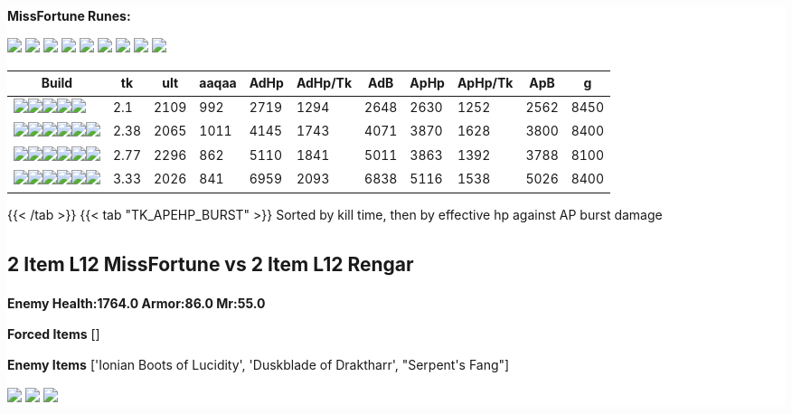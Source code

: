 

**MissFortune Runes:**


![](/Styles/Sorcery/ArcaneComet/ArcaneComet.png)
![](/Styles/Sorcery/ManaflowBand/ManaflowBand.png)
![](/Styles/Sorcery/AbsoluteFocus/AbsoluteFocus.png)
![](/Styles/Sorcery/GatheringStorm/GatheringStorm.png)
![](/Styles/Precision/LegendAlacrity/LegendAlacrity.png)
![](/Styles/Precision/CutDown/CutDown.png)
![](/StatMods/StatModsAdaptiveForceIcon.png)
![](/StatMods/StatModsAdaptiveForceIcon.png)
![](/StatMods/StatModsArmorIcon.png)





 Build |tk|ult|aaqaa|AdHp|AdHp/Tk|AdB|ApHp|ApHp/Tk|ApB|g
-|-|-|-|-|-|-|-|-|-|-
![](/item/6672.png)![](/item/6676.png)![](/item/1053.png)![](/item/1055.png)![](/item/3006.png)|2.1|2109|992|2719|1294|2648|2630|1252|2562|8450
![](/item/6672.png)![](/item/6673.png)![](/item/1001.png)![](/item/1055.png)![](/item/1038.png)![](/item/1036.png)|2.38|2065|1011|4145|1743|4071|3870|1628|3800|8400
![](/item/3026.png)![](/item/6691.png)![](/item/1001.png)![](/item/1053.png)![](/item/1055.png)![](/item/1036.png)|2.77|2296|862|5110|1841|5011|3863|1392|3788|8100
![](/item/6673.png)![](/item/3026.png)![](/item/1001.png)![](/item/1055.png)![](/item/1038.png)![](/item/1036.png)|3.33|2026|841|6959|2093|6838|5116|1538|5026|8400
{{< /tab >}}
{{< tab "TK_APEHP_BURST" >}}
Sorted by kill time, then by effective hp against AP burst damage
## 2 Item L12 MissFortune vs 2 Item L12 Rengar

**Enemy Health:1764.0 Armor:86.0 Mr:55.0**


**Forced Items** []








**Enemy Items** ['Ionian Boots of Lucidity', 'Duskblade of Draktharr', "Serpent's Fang"]





![](/item/3158.png)
![](/item/6691.png)
![](/item/6695.png)
